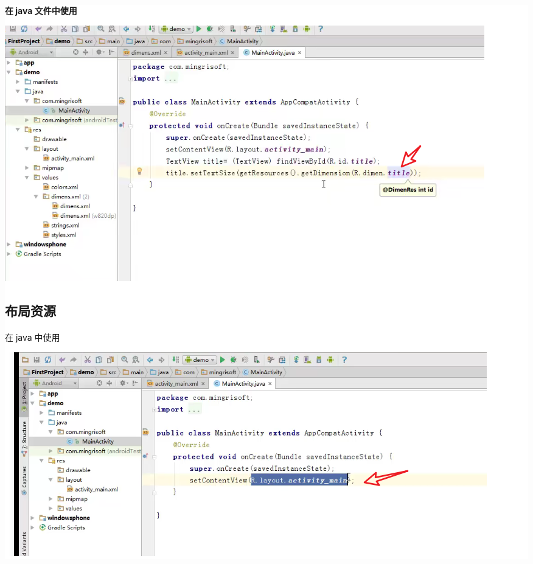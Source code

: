 **在 java 文件中使用**

![image-20211125194251273](Android开发从入门到精通.assets/image-20211125194251273.png)

## 布局资源

在 java 中使用

![image-20211125194508456](Android开发从入门到精通.assets/image-20211125194508456.png)
